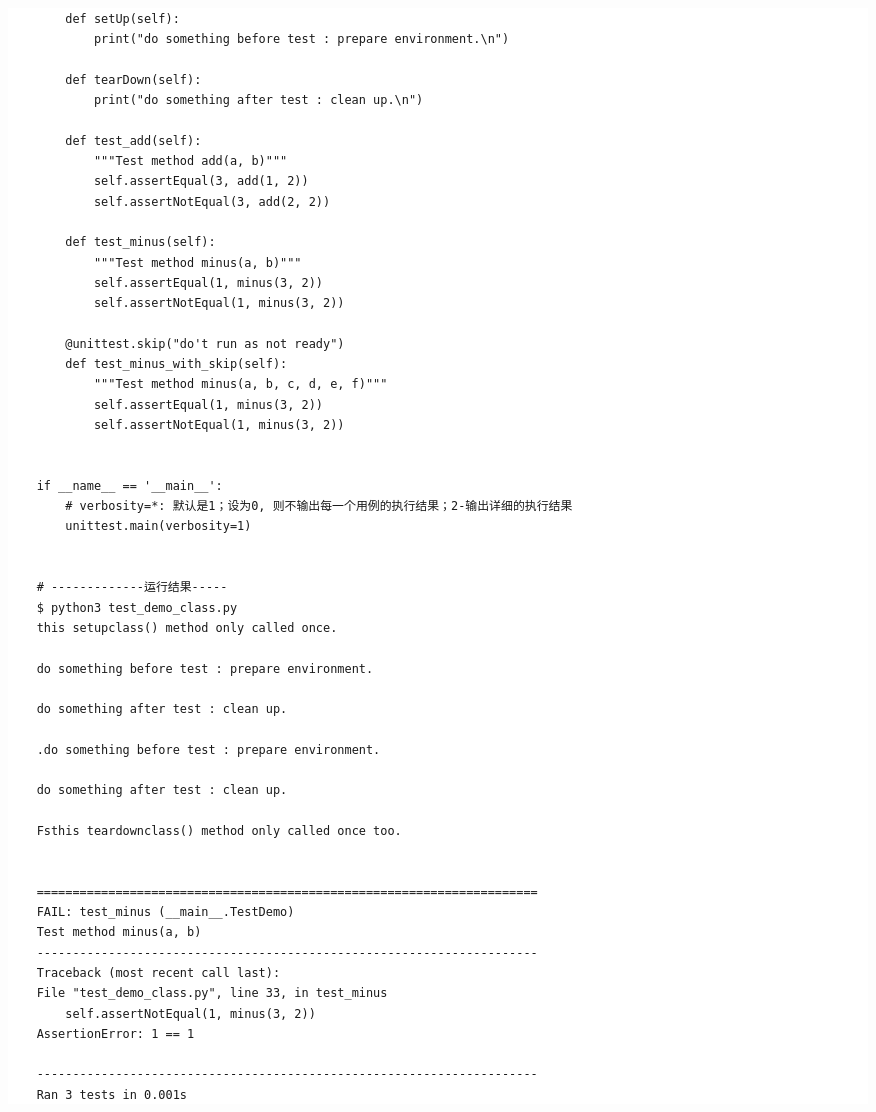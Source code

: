             def setUp(self):
                print("do something before test : prepare environment.\n")

            def tearDown(self):
                print("do something after test : clean up.\n")

            def test_add(self):
                """Test method add(a, b)"""
                self.assertEqual(3, add(1, 2))
                self.assertNotEqual(3, add(2, 2))

            def test_minus(self):
                """Test method minus(a, b)"""
                self.assertEqual(1, minus(3, 2))
                self.assertNotEqual(1, minus(3, 2))

            @unittest.skip("do't run as not ready")
            def test_minus_with_skip(self):
                """Test method minus(a, b, c, d, e, f)"""
                self.assertEqual(1, minus(3, 2))
                self.assertNotEqual(1, minus(3, 2))


        if __name__ == '__main__':
            # verbosity=*: 默认是1；设为0, 则不输出每一个用例的执行结果；2-输出详细的执行结果
            unittest.main(verbosity=1)


        # -------------运行结果-----
        $ python3 test_demo_class.py
        this setupclass() method only called once.

        do something before test : prepare environment.

        do something after test : clean up.

        .do something before test : prepare environment.

        do something after test : clean up.

        Fsthis teardownclass() method only called once too.


        ======================================================================
        FAIL: test_minus (__main__.TestDemo)
        Test method minus(a, b)
        ----------------------------------------------------------------------
        Traceback (most recent call last):
        File "test_demo_class.py", line 33, in test_minus
            self.assertNotEqual(1, minus(3, 2))
        AssertionError: 1 == 1

        ----------------------------------------------------------------------
        Ran 3 tests in 0.001s
